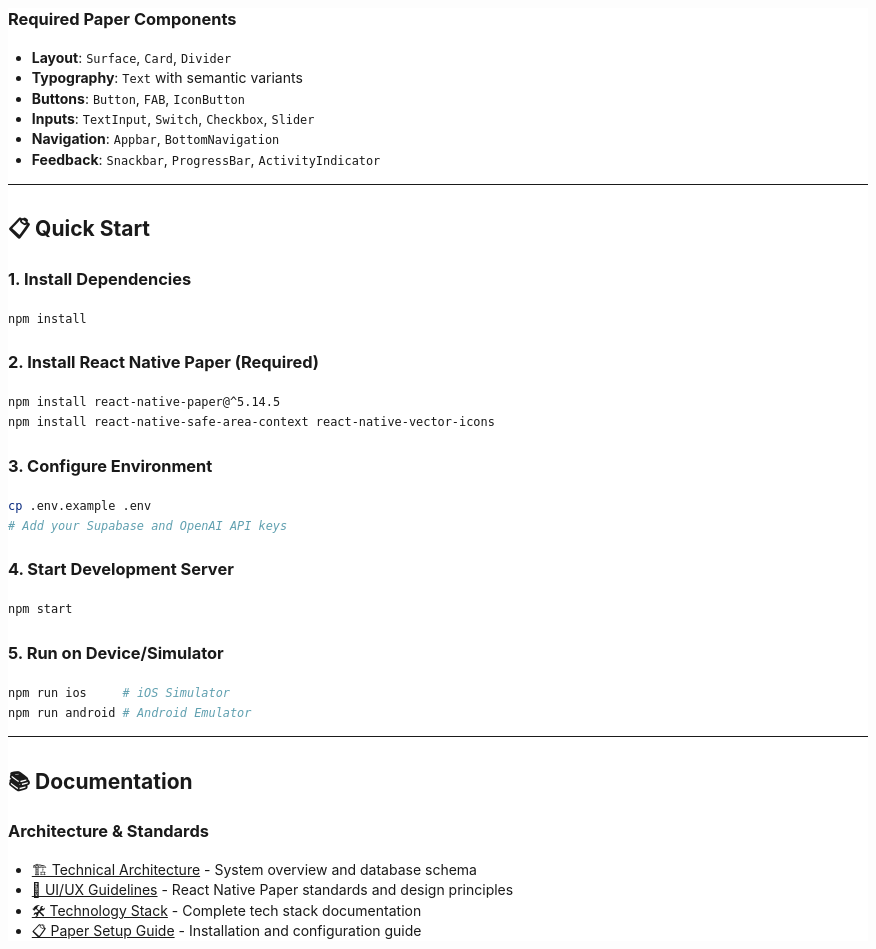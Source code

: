 ### **Required Paper Components**
- **Layout**: `Surface`, `Card`, `Divider`
- **Typography**: `Text` with semantic variants
- **Buttons**: `Button`, `FAB`, `IconButton`
- **Inputs**: `TextInput`, `Switch`, `Checkbox`, `Slider`
- **Navigation**: `Appbar`, `BottomNavigation`
- **Feedback**: `Snackbar`, `ProgressBar`, `ActivityIndicator`

---

## 📋 **Quick Start**

### **1. Install Dependencies**
```bash
npm install
```

### **2. Install React Native Paper (Required)**
```bash
npm install react-native-paper@^5.14.5
npm install react-native-safe-area-context react-native-vector-icons
```

### **3. Configure Environment**
```bash
cp .env.example .env
# Add your Supabase and OpenAI API keys
```

### **4. Start Development Server**
```bash
npm start
```

### **5. Run on Device/Simulator**
```bash
npm run ios     # iOS Simulator
npm run android # Android Emulator
```

---

## 📚 **Documentation**

### **Architecture & Standards**
- [🏗️ Technical Architecture](docs/ARCHITECTURE.md) - System overview and database schema
- [🎨 UI/UX Guidelines](docs/UI_UX_GUIDELINES.md) - React Native Paper standards and design principles
- [🛠️ Technology Stack](docs/TECH_STACK.md) - Complete tech stack documentation
- [📋 Paper Setup Guide](docs/PAPER_SETUP_GUIDE.md) - Installation and configuration guide
